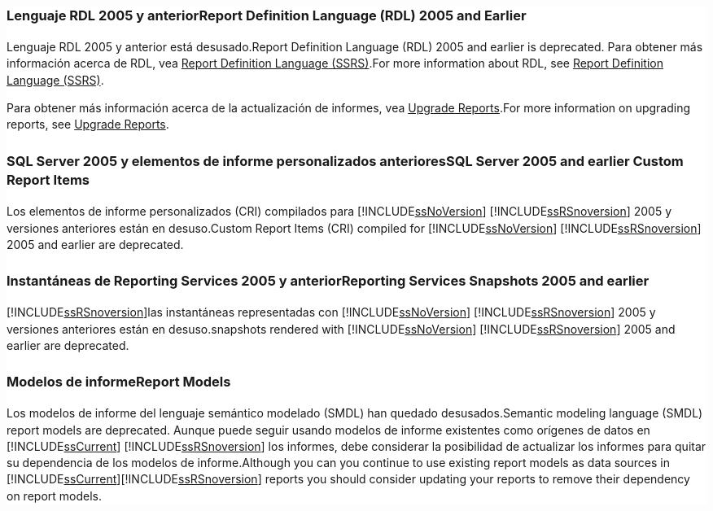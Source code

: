 ### <a name="report-definition-language-rdl-2005-and-earlier"></a><span data-ttu-id="00430-178">Lenguaje RDL 2005 y anterior</span><span class="sxs-lookup"><span data-stu-id="00430-178">Report Definition Language (RDL) 2005 and Earlier</span></span>  
 <span data-ttu-id="00430-179">Lenguaje RDL 2005 y anterior está desusado.</span><span class="sxs-lookup"><span data-stu-id="00430-179">Report Definition Language (RDL) 2005 and earlier is deprecated.</span></span> <span data-ttu-id="00430-180">Para obtener más información acerca de RDL, vea [Report Definition Language &#40;SSRS&#41;](reports/report-definition-language-ssrs.md).</span><span class="sxs-lookup"><span data-stu-id="00430-180">For more information about RDL, see [Report Definition Language &#40;SSRS&#41;](reports/report-definition-language-ssrs.md).</span></span>  
  
 <span data-ttu-id="00430-181">Para obtener más información acerca de la actualización de informes, vea [Upgrade Reports](install-windows/upgrade-reports.md).</span><span class="sxs-lookup"><span data-stu-id="00430-181">For more information on upgrading reports, see [Upgrade Reports](install-windows/upgrade-reports.md).</span></span>  
  
### <a name="sql-server-2005-and-earlier-custom-report-items"></a><span data-ttu-id="00430-182">SQL Server 2005 y elementos de informe personalizados anteriores</span><span class="sxs-lookup"><span data-stu-id="00430-182">SQL Server 2005 and earlier Custom Report Items</span></span>  
 <span data-ttu-id="00430-183">Los elementos de informe personalizados (CRI) compilados para [!INCLUDE[ssNoVersion](../includes/ssnoversion-md.md)] [!INCLUDE[ssRSnoversion](../includes/ssrsnoversion-md.md)] 2005 y versiones anteriores están en desuso.</span><span class="sxs-lookup"><span data-stu-id="00430-183">Custom Report Items (CRI) compiled for [!INCLUDE[ssNoVersion](../includes/ssnoversion-md.md)] [!INCLUDE[ssRSnoversion](../includes/ssrsnoversion-md.md)] 2005 and earlier are deprecated.</span></span>  
  
### <a name="reporting-services-snapshots-2005-and-earlier"></a><span data-ttu-id="00430-184">Instantáneas de Reporting Services 2005 y anterior</span><span class="sxs-lookup"><span data-stu-id="00430-184">Reporting Services Snapshots 2005 and earlier</span></span>  
 [!INCLUDE[ssRSnoversion](../includes/ssrsnoversion-md.md)]<span data-ttu-id="00430-185">las instantáneas representadas con [!INCLUDE[ssNoVersion](../includes/ssnoversion-md.md)] [!INCLUDE[ssRSnoversion](../includes/ssrsnoversion-md.md)] 2005 y versiones anteriores están en desuso.</span><span class="sxs-lookup"><span data-stu-id="00430-185">snapshots rendered with [!INCLUDE[ssNoVersion](../includes/ssnoversion-md.md)] [!INCLUDE[ssRSnoversion](../includes/ssrsnoversion-md.md)] 2005 and earlier are deprecated.</span></span>  
  
### <a name="report-models"></a><span data-ttu-id="00430-186">Modelos de informe</span><span class="sxs-lookup"><span data-stu-id="00430-186">Report Models</span></span>  
 <span data-ttu-id="00430-187">Los modelos de informe del lenguaje semántico modelado (SMDL) han quedado desusados.</span><span class="sxs-lookup"><span data-stu-id="00430-187">Semantic modeling language (SMDL) report models are deprecated.</span></span> <span data-ttu-id="00430-188">Aunque puede seguir usando modelos de informe existentes como orígenes de datos en [!INCLUDE[ssCurrent](../includes/sscurrent-md.md)] [!INCLUDE[ssRSnoversion](../includes/ssrsnoversion-md.md)] los informes, debe considerar la posibilidad de actualizar los informes para quitar su dependencia de los modelos de informe.</span><span class="sxs-lookup"><span data-stu-id="00430-188">Although you can you continue to use existing report models as data sources in [!INCLUDE[ssCurrent](../includes/sscurrent-md.md)][!INCLUDE[ssRSnoversion](../includes/ssrsnoversion-md.md)] reports you should consider updating your reports to remove their dependency on report models.</span></span>  
  